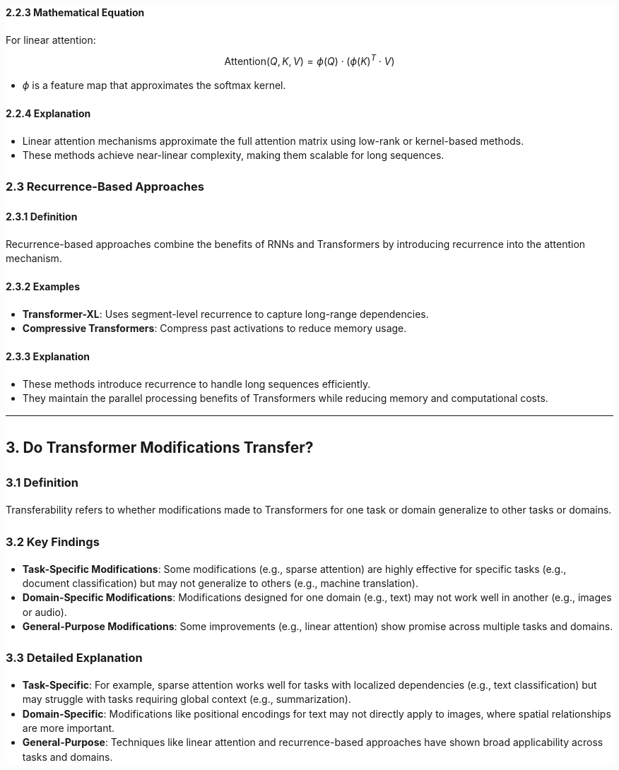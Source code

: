 #### 2.2.3 Mathematical Equation
For linear attention:
$$
\text{Attention}(Q, K, V) = \phi(Q) \cdot (\phi(K)^T \cdot V)
$$
- $\phi$ is a feature map that approximates the softmax kernel.

#### 2.2.4 Explanation
- Linear attention mechanisms approximate the full attention matrix using low-rank or kernel-based methods.
- These methods achieve near-linear complexity, making them scalable for long sequences.

### 2.3 Recurrence-Based Approaches
#### 2.3.1 Definition
Recurrence-based approaches combine the benefits of RNNs and Transformers by introducing recurrence into the attention mechanism.

#### 2.3.2 Examples
- **Transformer-XL**: Uses segment-level recurrence to capture long-range dependencies.
- **Compressive Transformers**: Compress past activations to reduce memory usage.

#### 2.3.3 Explanation
- These methods introduce recurrence to handle long sequences efficiently.
- They maintain the parallel processing benefits of Transformers while reducing memory and computational costs.

---

## 3. Do Transformer Modifications Transfer?

### 3.1 Definition
Transferability refers to whether modifications made to Transformers for one task or domain generalize to other tasks or domains.

### 3.2 Key Findings
- **Task-Specific Modifications**: Some modifications (e.g., sparse attention) are highly effective for specific tasks (e.g., document classification) but may not generalize to others (e.g., machine translation).
- **Domain-Specific Modifications**: Modifications designed for one domain (e.g., text) may not work well in another (e.g., images or audio).
- **General-Purpose Modifications**: Some improvements (e.g., linear attention) show promise across multiple tasks and domains.

### 3.3 Detailed Explanation
- **Task-Specific**: For example, sparse attention works well for tasks with localized dependencies (e.g., text classification) but may struggle with tasks requiring global context (e.g., summarization).
- **Domain-Specific**: Modifications like positional encodings for text may not directly apply to images, where spatial relationships are more important.
- **General-Purpose**: Techniques like linear attention and recurrence-based approaches have shown broad applicability across tasks and domains.
